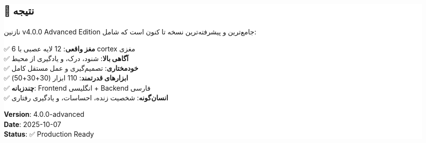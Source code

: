 
## 🚀 نتیجه

نازنین v4.0.0 Advanced Edition جامع‌ترین و پیشرفته‌ترین نسخه تا کنون است که شامل:

✅ **مغز واقعی**: 12 لایه عصبی با 6 cortex مغزی  
✅ **آگاهی بالا**: شنود، درک، و یادگیری از محیط  
✅ **خودمختاری**: تصمیم‌گیری و عمل مستقل کامل  
✅ **ابزارهای قدرتمند**: 110 ابزار (30+30+50)  
✅ **چندزبانه**: Frontend انگلیسی + Backend فارسی  
✅ **انسان‌گونه**: شخصیت زنده، احساسات، و یادگیری رفتاری  

**Version**: 4.0.0-advanced  
**Date**: 2025-10-07  
**Status**: ✅ Production Ready
